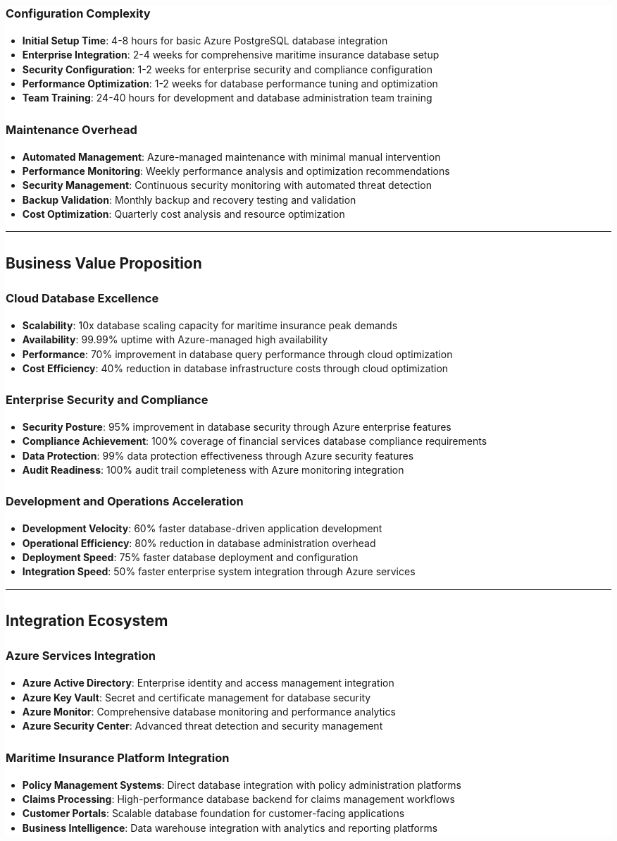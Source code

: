 ### Configuration Complexity
- **Initial Setup Time**: 4-8 hours for basic Azure PostgreSQL database integration
- **Enterprise Integration**: 2-4 weeks for comprehensive maritime insurance database setup
- **Security Configuration**: 1-2 weeks for enterprise security and compliance configuration
- **Performance Optimization**: 1-2 weeks for database performance tuning and optimization
- **Team Training**: 24-40 hours for development and database administration team training

### Maintenance Overhead
- **Automated Management**: Azure-managed maintenance with minimal manual intervention
- **Performance Monitoring**: Weekly performance analysis and optimization recommendations
- **Security Management**: Continuous security monitoring with automated threat detection
- **Backup Validation**: Monthly backup and recovery testing and validation
- **Cost Optimization**: Quarterly cost analysis and resource optimization

---

## Business Value Proposition

### Cloud Database Excellence
- **Scalability**: 10x database scaling capacity for maritime insurance peak demands
- **Availability**: 99.99% uptime with Azure-managed high availability
- **Performance**: 70% improvement in database query performance through cloud optimization
- **Cost Efficiency**: 40% reduction in database infrastructure costs through cloud optimization

### Enterprise Security and Compliance
- **Security Posture**: 95% improvement in database security through Azure enterprise features
- **Compliance Achievement**: 100% coverage of financial services database compliance requirements
- **Data Protection**: 99% data protection effectiveness through Azure security features
- **Audit Readiness**: 100% audit trail completeness with Azure monitoring integration

### Development and Operations Acceleration
- **Development Velocity**: 60% faster database-driven application development
- **Operational Efficiency**: 80% reduction in database administration overhead
- **Deployment Speed**: 75% faster database deployment and configuration
- **Integration Speed**: 50% faster enterprise system integration through Azure services

---

## Integration Ecosystem

### Azure Services Integration
- **Azure Active Directory**: Enterprise identity and access management integration
- **Azure Key Vault**: Secret and certificate management for database security
- **Azure Monitor**: Comprehensive database monitoring and performance analytics
- **Azure Security Center**: Advanced threat detection and security management

### Maritime Insurance Platform Integration
- **Policy Management Systems**: Direct database integration with policy administration platforms
- **Claims Processing**: High-performance database backend for claims management workflows
- **Customer Portals**: Scalable database foundation for customer-facing applications
- **Business Intelligence**: Data warehouse integration with analytics and reporting platforms
